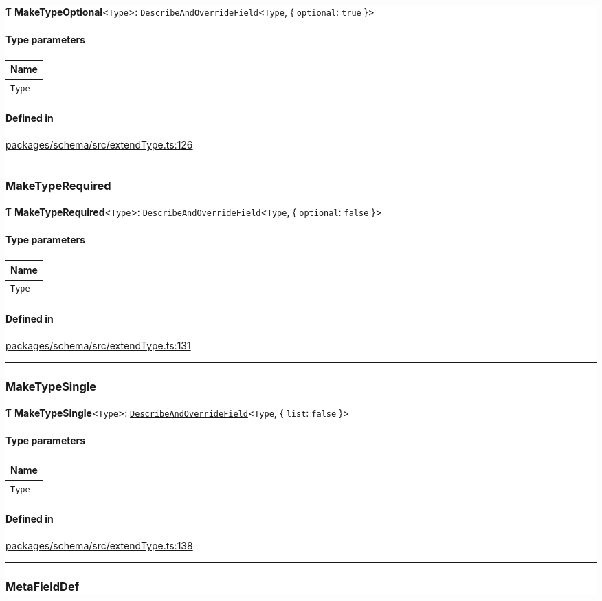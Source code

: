 Ƭ **MakeTypeOptional**<`Type`\>: [`DescribeAndOverrideField`](Solarwind_Schema___A_Super_Portable_TypeScript_validation_library.md#describeandoverridefield)<`Type`, { `optional`: ``true``  }\>

#### Type parameters

| Name |
| :------ |
| `Type` |

#### Defined in

[packages/schema/src/extendType.ts:126](https://github.com/antoniopresto/darch/blob/c5cd1c8/packages/schema/src/extendType.ts#L126)

___

### MakeTypeRequired

Ƭ **MakeTypeRequired**<`Type`\>: [`DescribeAndOverrideField`](Solarwind_Schema___A_Super_Portable_TypeScript_validation_library.md#describeandoverridefield)<`Type`, { `optional`: ``false``  }\>

#### Type parameters

| Name |
| :------ |
| `Type` |

#### Defined in

[packages/schema/src/extendType.ts:131](https://github.com/antoniopresto/darch/blob/c5cd1c8/packages/schema/src/extendType.ts#L131)

___

### MakeTypeSingle

Ƭ **MakeTypeSingle**<`Type`\>: [`DescribeAndOverrideField`](Solarwind_Schema___A_Super_Portable_TypeScript_validation_library.md#describeandoverridefield)<`Type`, { `list`: ``false``  }\>

#### Type parameters

| Name |
| :------ |
| `Type` |

#### Defined in

[packages/schema/src/extendType.ts:138](https://github.com/antoniopresto/darch/blob/c5cd1c8/packages/schema/src/extendType.ts#L138)

___

### MetaFieldDef
